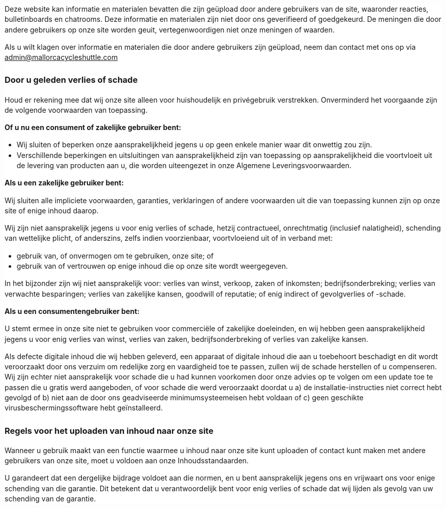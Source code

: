 Deze website kan informatie en materialen bevatten die zijn geüpload door andere gebruikers van de site, waaronder reacties, bulletinboards en chatrooms. Deze informatie en materialen zijn niet door ons geverifieerd of goedgekeurd. De meningen die door andere gebruikers op onze site worden geuit, vertegenwoordigen niet onze meningen of waarden.

Als u wilt klagen over informatie en materialen die door andere gebruikers zijn geüpload, neem dan contact met ons op via admin@mallorcacycleshuttle.com

### Door u geleden verlies of schade

Houd er rekening mee dat wij onze site alleen voor huishoudelijk en privégebruik verstrekken. Onverminderd het voorgaande zijn de volgende voorwaarden van toepassing.

**Of u nu een consument of zakelijke gebruiker bent:**

- Wij sluiten of beperken onze aansprakelijkheid jegens u op geen enkele manier waar dit onwettig zou zijn.
- Verschillende beperkingen en uitsluitingen van aansprakelijkheid zijn van toepassing op aansprakelijkheid die voortvloeit uit de levering van producten aan u, die worden uiteengezet in onze Algemene Leveringsvoorwaarden.

**Als u een zakelijke gebruiker bent:**

Wij sluiten alle impliciete voorwaarden, garanties, verklaringen of andere voorwaarden uit die van toepassing kunnen zijn op onze site of enige inhoud daarop.

Wij zijn niet aansprakelijk jegens u voor enig verlies of schade, hetzij contractueel, onrechtmatig (inclusief nalatigheid), schending van wettelijke plicht, of anderszins, zelfs indien voorzienbaar, voortvloeiend uit of in verband met:

- gebruik van, of onvermogen om te gebruiken, onze site; of
- gebruik van of vertrouwen op enige inhoud die op onze site wordt weergegeven.

In het bijzonder zijn wij niet aansprakelijk voor: verlies van winst, verkoop, zaken of inkomsten; bedrijfsonderbreking; verlies van verwachte besparingen; verlies van zakelijke kansen, goodwill of reputatie; of enig indirect of gevolgverlies of -schade.

**Als u een consumentengebruiker bent:**

U stemt ermee in onze site niet te gebruiken voor commerciële of zakelijke doeleinden, en wij hebben geen aansprakelijkheid jegens u voor enig verlies van winst, verlies van zaken, bedrijfsonderbreking of verlies van zakelijke kansen.

Als defecte digitale inhoud die wij hebben geleverd, een apparaat of digitale inhoud die aan u toebehoort beschadigt en dit wordt veroorzaakt door ons verzuim om redelijke zorg en vaardigheid toe te passen, zullen wij de schade herstellen of u compenseren. Wij zijn echter niet aansprakelijk voor schade die u had kunnen voorkomen door onze advies op te volgen om een update toe te passen die u gratis werd aangeboden, of voor schade die werd veroorzaakt doordat u a) de installatie-instructies niet correct hebt gevolgd of b) niet aan de door ons geadviseerde minimumsysteemeisen hebt voldaan of c) geen geschikte virusbeschermingssoftware hebt geïnstalleerd.

### Regels voor het uploaden van inhoud naar onze site

Wanneer u gebruik maakt van een functie waarmee u inhoud naar onze site kunt uploaden of contact kunt maken met andere gebruikers van onze site, moet u voldoen aan onze Inhoudsstandaarden.

U garandeert dat een dergelijke bijdrage voldoet aan die normen, en u bent aansprakelijk jegens ons en vrijwaart ons voor enige schending van die garantie. Dit betekent dat u verantwoordelijk bent voor enig verlies of schade dat wij lijden als gevolg van uw schending van de garantie.
